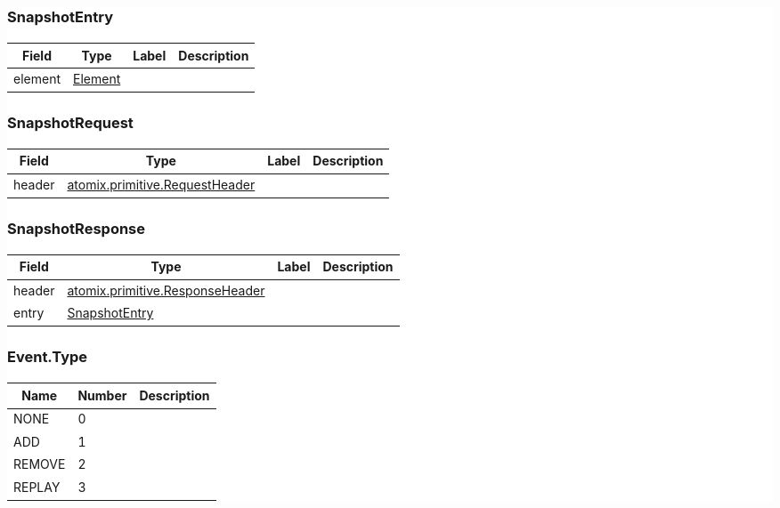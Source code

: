 
<a name="atomix.primitive.set.SnapshotEntry"></a>

### SnapshotEntry



| Field | Type | Label | Description |
| ----- | ---- | ----- | ----------- |
| element | [Element](#atomix.primitive.set.Element) |  |  |






<a name="atomix.primitive.set.SnapshotRequest"></a>

### SnapshotRequest



| Field | Type | Label | Description |
| ----- | ---- | ----- | ----------- |
| header | [atomix.primitive.RequestHeader](#atomix.primitive.RequestHeader) |  |  |






<a name="atomix.primitive.set.SnapshotResponse"></a>

### SnapshotResponse



| Field | Type | Label | Description |
| ----- | ---- | ----- | ----------- |
| header | [atomix.primitive.ResponseHeader](#atomix.primitive.ResponseHeader) |  |  |
| entry | [SnapshotEntry](#atomix.primitive.set.SnapshotEntry) |  |  |





 


<a name="atomix.primitive.set.Event.Type"></a>

### Event.Type


| Name | Number | Description |
| ---- | ------ | ----------- |
| NONE | 0 |  |
| ADD | 1 |  |
| REMOVE | 2 |  |
| REPLAY | 3 |  |
